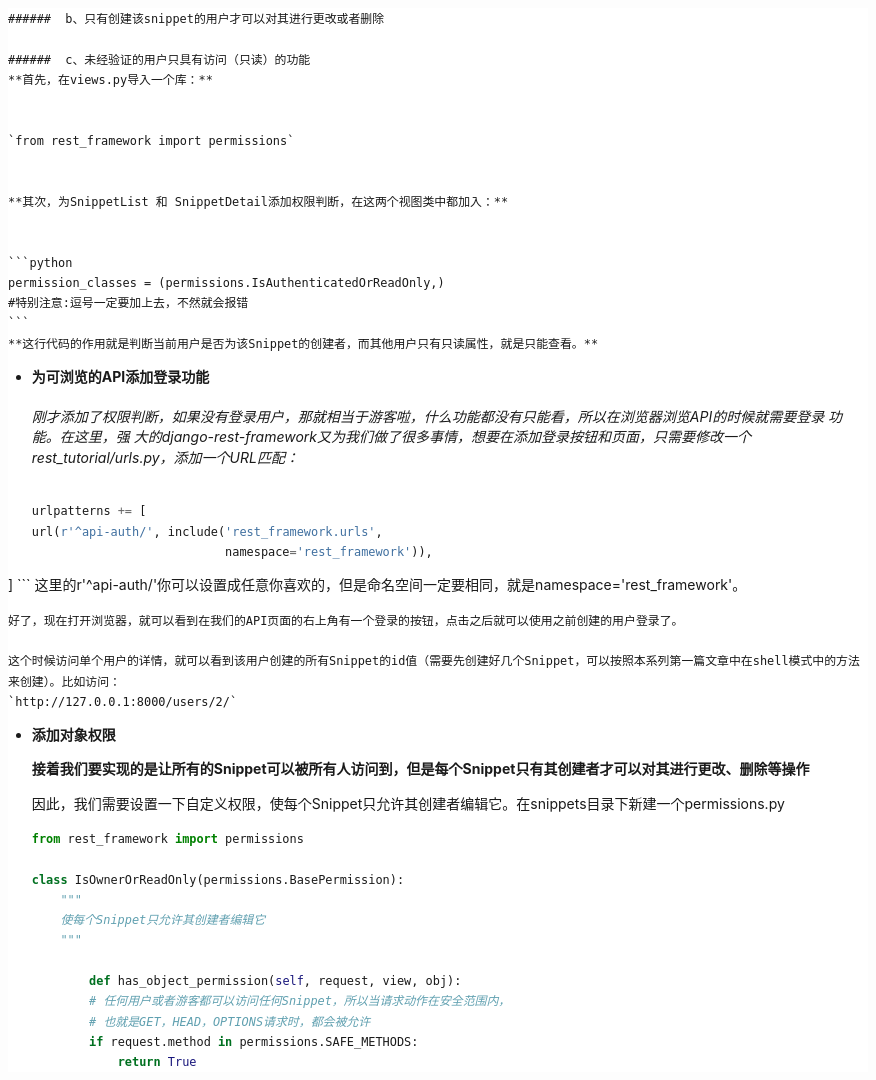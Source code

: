 	###### 	b、只有创建该snippet的用户才可以对其进行更改或者删除
	
	###### 	c、未经验证的用户只具有访问（只读）的功能
	**首先，在views.py导入一个库：**


	`from rest_framework import permissions`


	**其次，为SnippetList 和 SnippetDetail添加权限判断，在这两个视图类中都加入：**

	
	```python
	permission_classes = (permissions.IsAuthenticatedOrReadOnly,)
	#特别注意:逗号一定要加上去，不然就会报错
	```
	**这行代码的作用就是判断当前用户是否为该Snippet的创建者，而其他用户只有只读属性，就是只能查看。**
	
* 	**为可浏览的API添加登录功能**


	###### 	刚才添加了权限判断，如果没有登录用户，那就相当于游客啦，什么功能都没有只能看，所以在浏览器浏览API的时候就需要登录 功能。在这里，强	大的django-rest-framework又为我们做了很多事情，想要在添加登录按钮和页面，只需要修改一个rest_tutorial/urls.py，添加一个URL匹配：

	```python
	urlpatterns += [
    url(r'^api-auth/', include('rest_framework.urls',
                               namespace='rest_framework')),
]
	```
	这里的r'^api-auth/'你可以设置成任意你喜欢的，但是命名空间一定要相同，就是namespace='rest_framework'。

	好了，现在打开浏览器，就可以看到在我们的API页面的右上角有一个登录的按钮，点击之后就可以使用之前创建的用户登录了。

	这个时候访问单个用户的详情，就可以看到该用户创建的所有Snippet的id值（需要先创建好几个Snippet，可以按照本系列第一篇文章中在shell模式中的方法来创建）。比如访问：
	`http://127.0.0.1:8000/users/2/`
* 	**添加对象权限**

	**接着我们要实现的是让所有的Snippet可以被所有人访问到，但是每个Snippet只有其创建者才可以对其进行更改、删除等操作**

	因此，我们需要设置一下自定义权限，使每个Snippet只允许其创建者编辑它。在snippets目录下新建一个permissions.py


	```python
	from rest_framework import permissions

	class IsOwnerOrReadOnly(permissions.BasePermission):
	    """
	    使每个Snippet只允许其创建者编辑它
	    """
	
	        def has_object_permission(self, request, view, obj):
	        # 任何用户或者游客都可以访问任何Snippet，所以当请求动作在安全范围内，
	        # 也就是GET，HEAD，OPTIONS请求时，都会被允许
	        if request.method in permissions.SAFE_METHODS:
	            return True
	